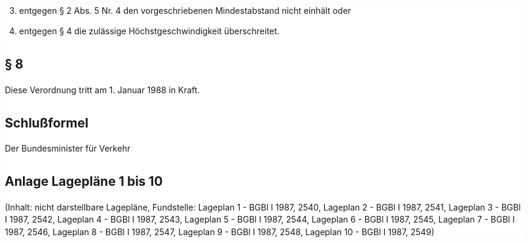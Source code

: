3.  entgegen § 2 Abs. 5 Nr. 4 den vorgeschriebenen Mindestabstand nicht
    einhält oder


4.  entgegen § 4 die zulässige Höchstgeschwindigkeit überschreitet.

## § 8

Diese Verordnung tritt am 1. Januar 1988 in Kraft.

## Schlußformel

Der Bundesminister für Verkehr

## Anlage Lagepläne 1 bis 10

(Inhalt: nicht darstellbare Lagepläne,
Fundstelle: Lageplan 1 - BGBl I 1987, 2540,
Lageplan 2 - BGBl I 1987, 2541,
Lageplan 3 - BGBl I 1987, 2542,
Lageplan 4 - BGBl I 1987, 2543,
Lageplan 5 - BGBl I 1987, 2544,
Lageplan 6 - BGBl I 1987, 2545,
Lageplan 7 - BGBl I 1987, 2546,
Lageplan 8 - BGBl I 1987, 2547,
Lageplan 9 - BGBl I 1987, 2548,
Lageplan 10 - BGBl I 1987, 2549)

